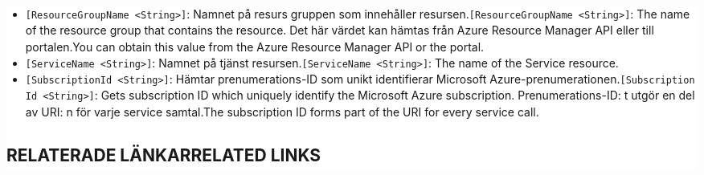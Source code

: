   - <span data-ttu-id="72a86-152">`[ResourceGroupName <String>]`: Namnet på resurs gruppen som innehåller resursen.</span><span class="sxs-lookup"><span data-stu-id="72a86-152">`[ResourceGroupName <String>]`: The name of the resource group that contains the resource.</span></span> <span data-ttu-id="72a86-153">Det här värdet kan hämtas från Azure Resource Manager API eller till portalen.</span><span class="sxs-lookup"><span data-stu-id="72a86-153">You can obtain this value from the Azure Resource Manager API or the portal.</span></span>
  - <span data-ttu-id="72a86-154">`[ServiceName <String>]`: Namnet på tjänst resursen.</span><span class="sxs-lookup"><span data-stu-id="72a86-154">`[ServiceName <String>]`: The name of the Service resource.</span></span>
  - <span data-ttu-id="72a86-155">`[SubscriptionId <String>]`: Hämtar prenumerations-ID som unikt identifierar Microsoft Azure-prenumerationen.</span><span class="sxs-lookup"><span data-stu-id="72a86-155">`[SubscriptionId <String>]`: Gets subscription ID which uniquely identify the Microsoft Azure subscription.</span></span> <span data-ttu-id="72a86-156">Prenumerations-ID: t utgör en del av URI: n för varje service samtal.</span><span class="sxs-lookup"><span data-stu-id="72a86-156">The subscription ID forms part of the URI for every service call.</span></span>

## <span data-ttu-id="72a86-157">RELATERADE LÄNKAR</span><span class="sxs-lookup"><span data-stu-id="72a86-157">RELATED LINKS</span></span>

